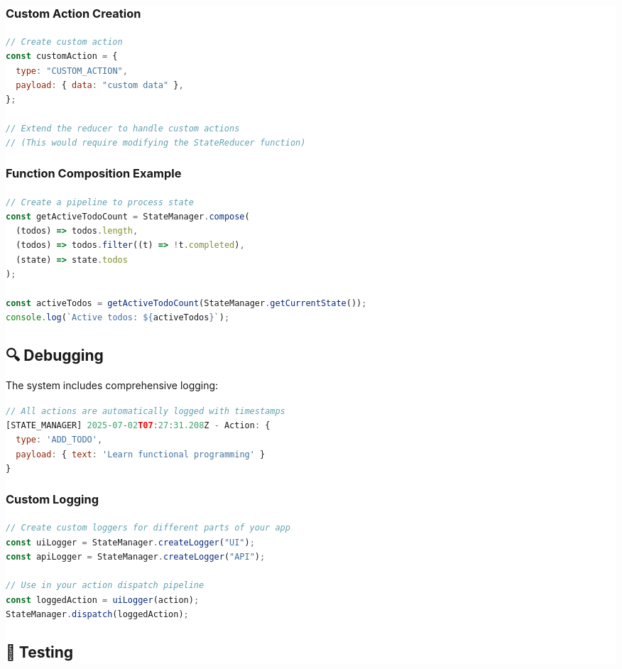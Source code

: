 ### Custom Action Creation

```javascript
// Create custom action
const customAction = {
  type: "CUSTOM_ACTION",
  payload: { data: "custom data" },
};

// Extend the reducer to handle custom actions
// (This would require modifying the StateReducer function)
```

### Function Composition Example

```javascript
// Create a pipeline to process state
const getActiveTodoCount = StateManager.compose(
  (todos) => todos.length,
  (todos) => todos.filter((t) => !t.completed),
  (state) => state.todos
);

const activeTodos = getActiveTodoCount(StateManager.getCurrentState());
console.log(`Active todos: ${activeTodos}`);
```

## 🔍 Debugging

The system includes comprehensive logging:

```javascript
// All actions are automatically logged with timestamps
[STATE_MANAGER] 2025-07-02T07:27:31.208Z - Action: {
  type: 'ADD_TODO',
  payload: { text: 'Learn functional programming' }
}
```

### Custom Logging

```javascript
// Create custom loggers for different parts of your app
const uiLogger = StateManager.createLogger("UI");
const apiLogger = StateManager.createLogger("API");

// Use in your action dispatch pipeline
const loggedAction = uiLogger(action);
StateManager.dispatch(loggedAction);
```

## 🧪 Testing
